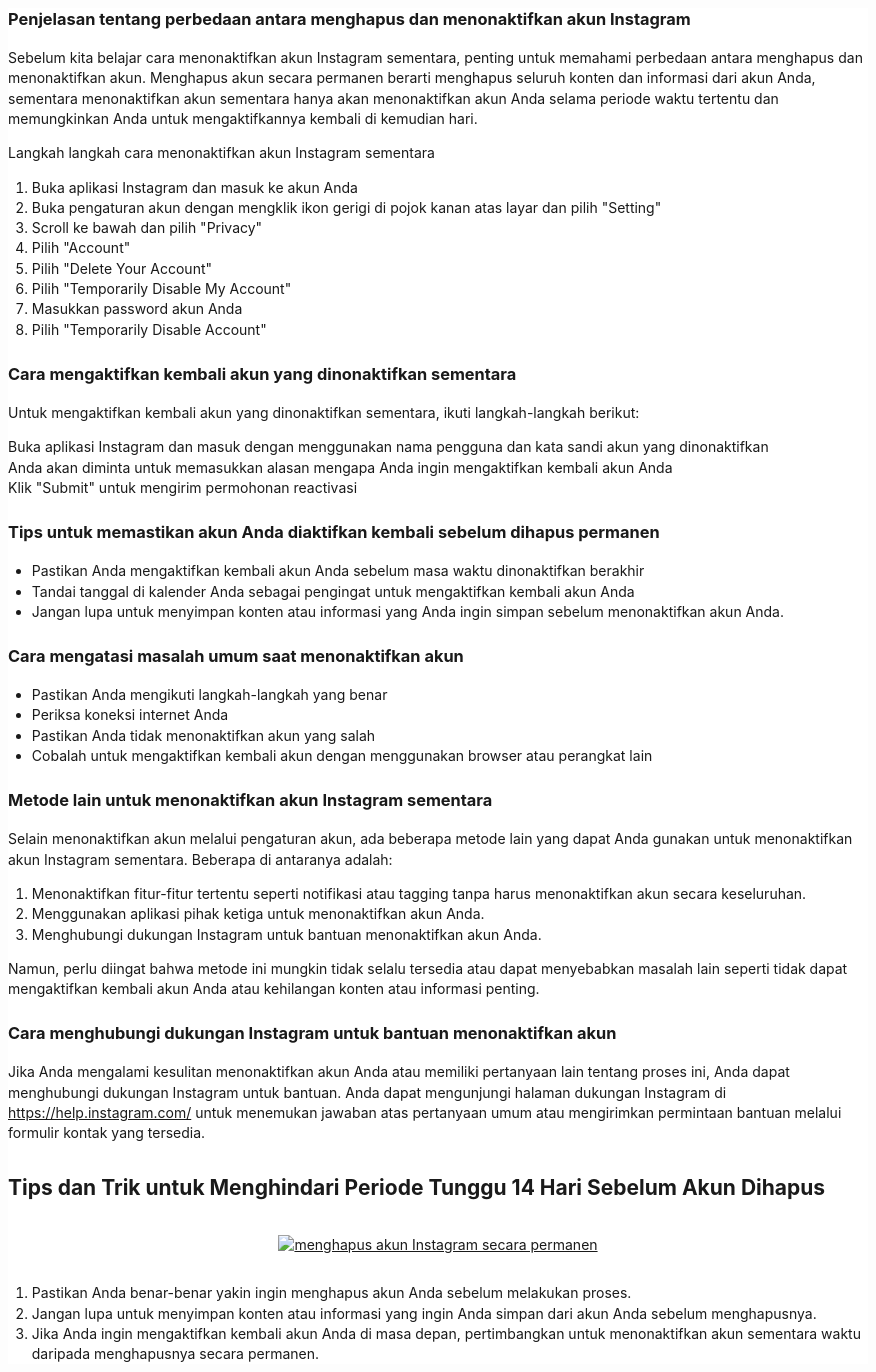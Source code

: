 <h3>Penjelasan tentang perbedaan antara menghapus dan menonaktifkan akun Instagram</h3>
<p>Sebelum kita belajar cara menonaktifkan akun Instagram sementara, penting untuk memahami perbedaan antara menghapus dan menonaktifkan akun. Menghapus akun secara permanen berarti menghapus seluruh konten dan informasi dari akun Anda, sementara menonaktifkan akun sementara hanya akan menonaktifkan akun Anda selama periode waktu tertentu dan memungkinkan Anda untuk mengaktifkannya kembali di kemudian hari.</p>
<p>Langkah langkah cara menonaktifkan akun Instagram sementara</p>
<ol>
<li>Buka aplikasi Instagram dan masuk ke akun Anda</li>
<li>Buka pengaturan akun dengan mengklik ikon gerigi di pojok kanan atas layar dan pilih "Setting"</li>
<li>Scroll ke bawah dan pilih "Privacy"</li>
<li>Pilih "Account"</li>
<li>Pilih "Delete Your Account"</li>
<li>Pilih "Temporarily Disable My Account"</li>
<li>Masukkan password akun Anda</li>
<li>Pilih "Temporarily Disable Account"</li>
</ol>
<h3>Cara mengaktifkan kembali akun yang dinonaktifkan sementara</h3>
<p>Untuk mengaktifkan kembali akun yang dinonaktifkan sementara, ikuti langkah-langkah berikut:</p>
<p>Buka aplikasi Instagram dan masuk dengan menggunakan nama pengguna dan kata sandi akun yang dinonaktifkan<br />Anda akan diminta untuk memasukkan alasan mengapa Anda ingin mengaktifkan kembali akun Anda<br />Klik "Submit" untuk mengirim permohonan reactivasi</p>
<h3>Tips untuk memastikan akun Anda diaktifkan kembali sebelum dihapus permanen</h3>
<ul>
<li>Pastikan Anda mengaktifkan kembali akun Anda sebelum masa waktu dinonaktifkan berakhir</li>
<li>Tandai tanggal di kalender Anda sebagai pengingat untuk mengaktifkan kembali akun Anda</li>
<li>Jangan lupa untuk menyimpan konten atau informasi yang Anda ingin simpan sebelum menonaktifkan akun Anda.</li>
</ul>
<h3>Cara mengatasi masalah umum saat menonaktifkan akun</h3>
<ul>
<li>Pastikan Anda mengikuti langkah-langkah yang benar</li>
<li>Periksa koneksi internet Anda</li>
<li>Pastikan Anda tidak menonaktifkan akun yang salah</li>
<li>Cobalah untuk mengaktifkan kembali akun dengan menggunakan browser atau perangkat lain</li>
</ul>
<h3>Metode lain untuk menonaktifkan akun Instagram sementara</h3>
<p>Selain menonaktifkan akun melalui pengaturan akun, ada beberapa metode lain yang dapat Anda gunakan untuk menonaktifkan akun Instagram sementara. Beberapa di antaranya adalah:</p>
<ol>
<li>Menonaktifkan fitur-fitur tertentu seperti notifikasi atau tagging tanpa harus menonaktifkan akun secara keseluruhan.</li>
<li>Menggunakan aplikasi pihak ketiga untuk menonaktifkan akun Anda.</li>
<li>Menghubungi dukungan Instagram untuk bantuan menonaktifkan akun Anda.</li>
</ol>
<p>Namun, perlu diingat bahwa metode ini mungkin tidak selalu tersedia atau dapat menyebabkan masalah lain seperti tidak dapat mengaktifkan kembali akun Anda atau kehilangan konten atau informasi penting.</p>
<h3>Cara menghubungi dukungan Instagram untuk bantuan menonaktifkan akun</h3>
<p>Jika Anda mengalami kesulitan menonaktifkan akun Anda atau memiliki pertanyaan lain tentang proses ini, Anda dapat menghubungi dukungan Instagram untuk bantuan. Anda dapat mengunjungi halaman dukungan Instagram di <a href="https://help.instagram.com/">https://help.instagram.com/</a> untuk menemukan jawaban atas pertanyaan umum atau mengirimkan permintaan bantuan melalui formulir kontak yang tersedia.</p>
<h2>Tips dan Trik untuk Menghindari Periode Tunggu 14 Hari Sebelum Akun Dihapus</h2>
<div class="separator" style="clear: both;"><a href="https://blogger.googleusercontent.com/img/b/R29vZ2xl/AVvXsEhWQmZ8NJUmE4guuozNRCNO8RXeElTE1fni_yLG5odrKibU_E4FOXz_jZXNqWRajeWdDslZgoRfYovPrYms4Fvuwb_-2YRLLrvGwF2foE75w5F55DC4xux7Cedb-G2F1z7YIFIzL2T2O0S1MHmXA0SgCVIbn8vqH-PX8KXYp3kB9mwsQHDUxtplQBVDwQ/s2133/ig1%281%29.jpg" style="display: block; padding: 1em 0px; text-align: center;"><img alt="menghapus akun Instagram secara permanen" border="0" data-original-height="1200" data-original-width="2133" height="361" src="https://blogger.googleusercontent.com/img/b/R29vZ2xl/AVvXsEhWQmZ8NJUmE4guuozNRCNO8RXeElTE1fni_yLG5odrKibU_E4FOXz_jZXNqWRajeWdDslZgoRfYovPrYms4Fvuwb_-2YRLLrvGwF2foE75w5F55DC4xux7Cedb-G2F1z7YIFIzL2T2O0S1MHmXA0SgCVIbn8vqH-PX8KXYp3kB9mwsQHDUxtplQBVDwQ/w640-h361/ig1(1).jpg" title="menghapus akun Instagram di hp" width="640" /></a></div>
<ol>
<li>Pastikan Anda benar-benar yakin ingin menghapus akun Anda sebelum melakukan proses.</li>
<li>Jangan lupa untuk menyimpan konten atau informasi yang ingin Anda simpan dari akun Anda sebelum menghapusnya.</li>
<li>Jika Anda ingin mengaktifkan kembali akun Anda di masa depan, pertimbangkan untuk menonaktifkan akun sementara waktu daripada menghapusnya secara permanen.</li>